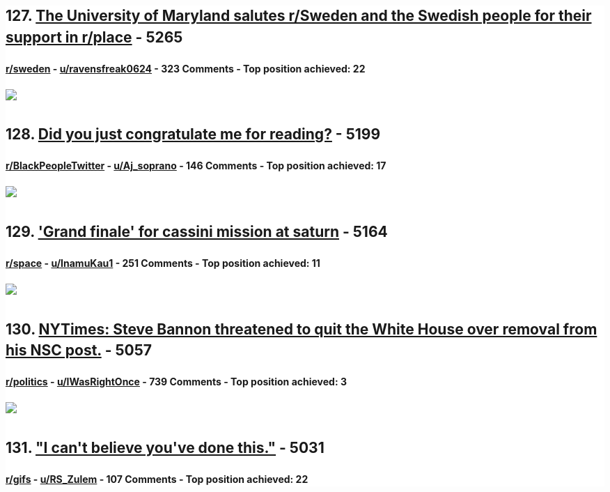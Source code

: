 ## 127. [The University of Maryland salutes r/Sweden and the Swedish people for their support in r/place](http://reddit.com/r/sweden/comments/63o43x/the_university_of_maryland_salutes_rsweden_and/) - 5265
#### [r/sweden](http://reddit.com/r/sweden) - [u/ravensfreak0624](http://reddit.com/u/ravensfreak0624) - 323 Comments - Top position achieved: 22

<a href="https://i.redd.it/hd1nk2ullspy.jpg"><img src="https://b.thumbs.redditmedia.com/PiQgFV1IjIXRKBv--0qq49zHIJ0Ipbl4dC_XdicV-pA.jpg"></img></a>

## 128. [Did you just congratulate me for reading?](http://reddit.com/r/BlackPeopleTwitter/comments/63o7hq/did_you_just_congratulate_me_for_reading/) - 5199
#### [r/BlackPeopleTwitter](http://reddit.com/r/BlackPeopleTwitter) - [u/Aj_soprano](http://reddit.com/u/Aj_soprano) - 146 Comments - Top position achieved: 17

<a href="http://i.imgur.com/3huX11T.jpg"><img src="https://b.thumbs.redditmedia.com/Pc8-bvTZRrW-2j_e4JMm6RaQAbBgyCKwZ9wGFOleNGQ.jpg"></img></a>

## 129. ['Grand finale' for cassini mission at saturn](http://reddit.com/r/space/comments/63kdv9/grand_finale_for_cassini_mission_at_saturn/) - 5164
#### [r/space](http://reddit.com/r/space) - [u/InamuKau1](http://reddit.com/u/InamuKau1) - 251 Comments - Top position achieved: 11

<a href="http://hiase.com/grand-finale-cassini-mission-saturn/"><img src="https://b.thumbs.redditmedia.com/EkGmrn2K_9w-5HKSP_Y3bmPs-UiCNJRSSzeqH_3wgOQ.jpg"></img></a>

## 130. [NYTimes: Steve Bannon threatened to quit the White House over removal from his NSC post.](http://reddit.com/r/politics/comments/63q3zr/nytimes_steve_bannon_threatened_to_quit_the_white/) - 5057
#### [r/politics](http://reddit.com/r/politics) - [u/IWasRightOnce](http://reddit.com/u/IWasRightOnce) - 739 Comments - Top position achieved: 3

<a href="https://mobile.nytimes.com/2017/04/05/us/politics/national-security-council-stephen-bannon.html?smprod=nytcore-iphone&amp;smid=nytcore-iphone-share&amp;_r=0&amp;referer=https://t.co/rwKFRROngt"><img src="https://b.thumbs.redditmedia.com/GQIx_ILE8DsOobBIFrZWiwxYR_Av6aZO7cPm15wkghA.jpg"></img></a>

## 131. ["I can't believe you've done this."](http://reddit.com/r/gifs/comments/63mrux/i_cant_believe_youve_done_this/) - 5031
#### [r/gifs](http://reddit.com/r/gifs) - [u/RS_Zulem](http://reddit.com/u/RS_Zulem) - 107 Comments - Top position achieved: 22
